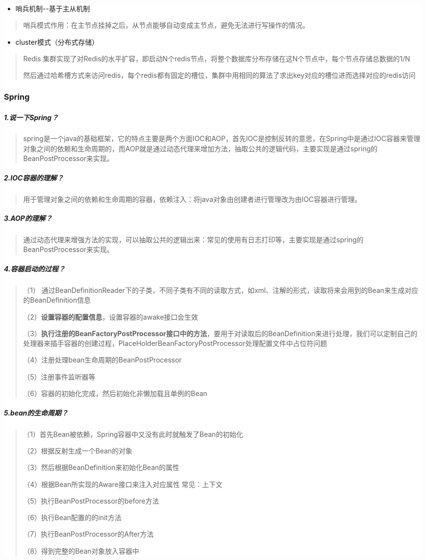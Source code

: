 - 哨兵机制--基于主从机制

> 哨兵模式作用：在主节点挂掉之后，从节点能够自动变成主节点，避免无法进行写操作的情况。

- cluster模式（分布式存储）

> Redis 集群实现了对Redis的水平扩容，即启动N个redis节点，将整个数据库分布存储在这N个节点中，每个节点存储总数据的1/N
>
> 然后通过哈希槽方式来访问redis，每个redis都有固定的槽位，集群中用相同的算法了求出key对应的槽位进而选择对应的redis访问

### Spring

##### 1.说一下Spring？

> spring是一个java的基础框架，它的特点主要是两个方面IOC和AOP，首先IOC是控制反转的意思，在Spring中是通过IOC容器来管理对象之间的依赖和生命周期的，而AOP就是通过动态代理来增加方法，抽取公共的逻辑代码，主要实现是通过spring的BeanPostProcessor来实现。

##### 2.IOC容器的理解？

> 用于管理对象之间的依赖和生命周期的容器，依赖注入：将java对象由创建者进行管理改为由IOC容器进行管理。

##### 3.AOP的理解？

> 通过动态代理来增强方法的实现，可以抽取公共的逻辑出来：常见的使用有日志打印等，主要实现是通过spring的BeanPostProcessor来实现。

##### 4.容器启动的过程？

> （1） 通过BeanDefinitionReader下的子类，不同子类有不同的读取方式，如xml、注解的形式，读取将来会用到的Bean来生成对应的BeanDefinition信息
>
> （2）**设置容器的配置信息**，设置容器的awake接口会生效
>
> （3）**执行注册的BeanFactoryPostProcessor接口中的方法**，要用于对读取后的BeanDefinition来进行处理，我们可以定制自己的处理器来插手容器的创建过程，PlaceHolderBeanFactoryPostProcessor处理配置文件中占位符问题
>
> （4）注册处理bean生命周期的BeanPostProcessor 
>
> （5）注册事件监听器等
>
> （6）容器的初始化完成，然后初始化非懒加载且单例的Bean

##### 5.bean的生命周期？

> （1）首先Bean被依赖，Spring容器中又没有此时就触发了Bean的初始化
>
> （2）根据反射生成一个Bean的对象
>
> （3）然后根据BeanDefinition来初始化Bean的属性
>
> （4）根据Bean所实现的Aware接口来注入对应属性 常见：上下文
>
> （5）执行BeanPostProcessor的before方法
>
> （6）执行Bean配置的的init方法
>
> （7）执行BeanPostProcessor的After方法 
>
> （8）得到完整的Bean对象放入容器中
